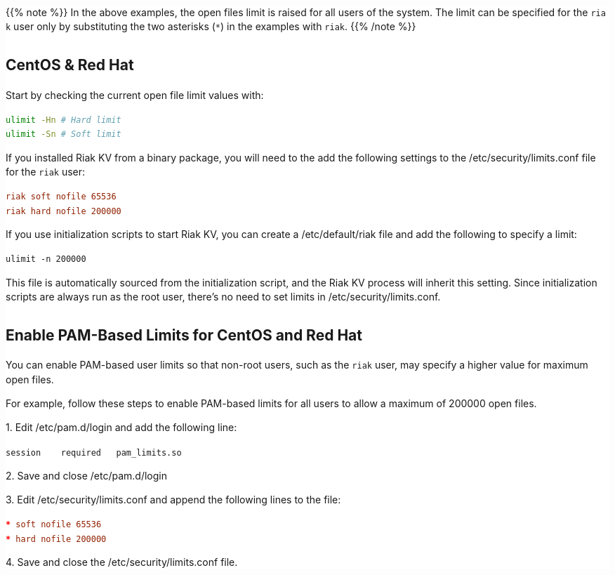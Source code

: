 {{% note %}}
In the above examples, the open files limit is raised for all users of the system. The limit can be specified for the `riak` user only by substituting the
two asterisks (`*`) in the examples with `riak`.
{{% /note %}}


## CentOS & Red Hat

Start by checking the current open file limit values with:

```bash
ulimit -Hn # Hard limit
ulimit -Sn # Soft limit
```

If you installed Riak KV from a binary package, you will need to the add the following settings to the /etc/security/limits.conf file for the `riak` user:

```/etc/security/limits.conf
riak soft nofile 65536
riak hard nofile 200000
```

If you use initialization scripts to start Riak KV, you can create a /etc/default/riak file and add the following to specify a limit:

```/etc/default/riak
ulimit -n 200000
```

This file is automatically sourced from the initialization script, and the Riak KV process will inherit this setting. Since initialization scripts are always run as the root user, there’s no need to set limits in /etc/security/limits.conf.

## Enable PAM-Based Limits for CentOS and Red Hat

You can enable PAM-based user limits so that non-root users, such as the `riak` user, may specify a higher value for maximum open files.

For example, follow these steps to enable PAM-based limits for all users to allow a maximum of 200000 open files.

1\. Edit /etc/pam.d/login and add the following line:

```/etc/pam.d/login
session    required   pam_limits.so
```

2\. Save and close /etc/pam.d/login

3\. Edit /etc/security/limits.conf and append the following lines to the file:

```/etc/security/limits.conf
* soft nofile 65536
* hard nofile 200000
```

4\. Save and close the /etc/security/limits.conf file.

